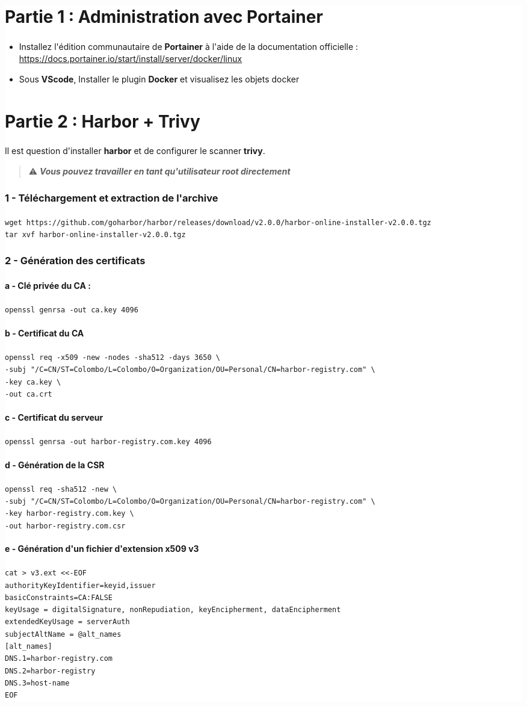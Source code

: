 
# Partie 1 : Administration avec Portainer

  - Installez l'édition communautaire de **Portainer** à l'aide de la documentation officielle : https://docs.portainer.io/start/install/server/docker/linux

  - Sous **VScode**, Installer le plugin **Docker** et visualisez les objets docker

  
# Partie 2 : Harbor + Trivy
Il est question d'installer **harbor** et de configurer le scanner **trivy**.

 > :warning: ***Vous pouvez travailler en tant qu'utilisateur root directement***

  
### 1 - Téléchargement et extraction de l'archive

	wget https://github.com/goharbor/harbor/releases/download/v2.0.0/harbor-online-installer-v2.0.0.tgz
	tar xvf harbor-online-installer-v2.0.0.tgz


### 2 - Génération des certificats

#### a - Clé privée du CA :

	openssl genrsa -out ca.key 4096

#### b - Certificat du CA
	openssl req -x509 -new -nodes -sha512 -days 3650 \
	-subj "/C=CN/ST=Colombo/L=Colombo/O=Organization/OU=Personal/CN=harbor-registry.com" \
	-key ca.key \
	-out ca.crt

#### c - Certificat du serveur
	openssl genrsa -out harbor-registry.com.key 4096
 
#### d - Génération de la CSR
	openssl req -sha512 -new \
	-subj "/C=CN/ST=Colombo/L=Colombo/O=Organization/OU=Personal/CN=harbor-registry.com" \
	-key harbor-registry.com.key \
	-out harbor-registry.com.csr

#### e - Génération d'un fichier d'extension x509 v3

	cat > v3.ext <<-EOF
	authorityKeyIdentifier=keyid,issuer
	basicConstraints=CA:FALSE
	keyUsage = digitalSignature, nonRepudiation, keyEncipherment, dataEncipherment
	extendedKeyUsage = serverAuth
	subjectAltName = @alt_names
	[alt_names]
	DNS.1=harbor-registry.com
	DNS.2=harbor-registry
	DNS.3=host-name
	EOF
